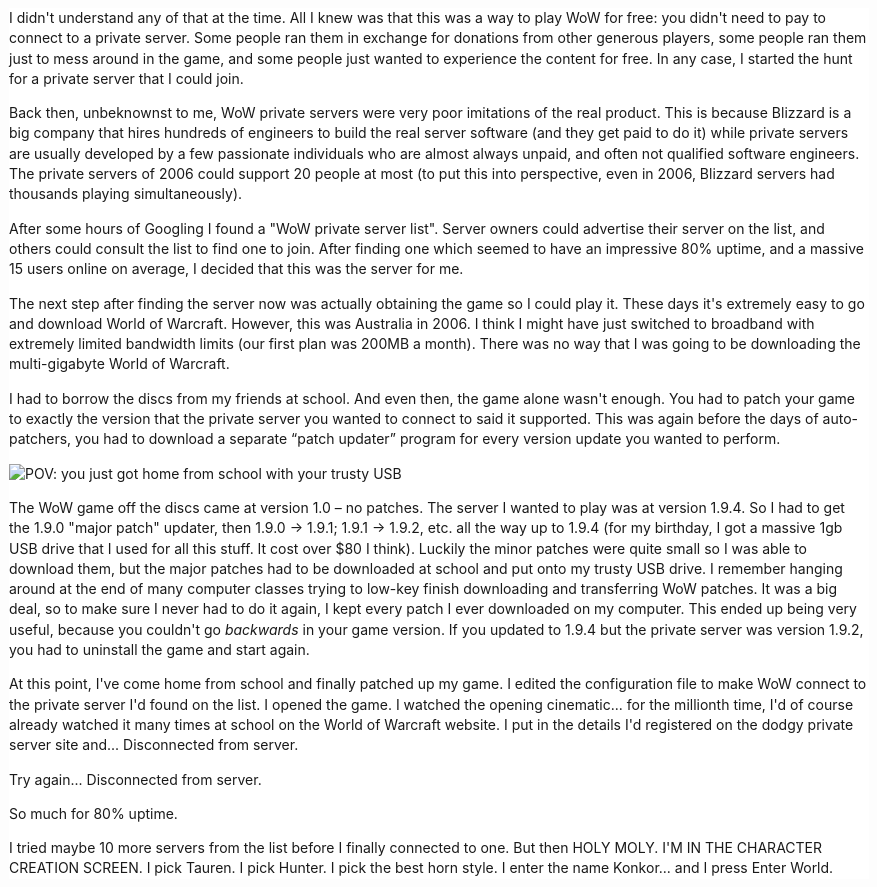 I didn't understand any of that at the time. All I knew was that this was a way to play WoW for free: you didn't need to pay to connect to a private server. Some people ran them in exchange for donations from other generous players, some people ran them just to mess around in the game, and some people just wanted to experience the content for free. In any case, I started the hunt for a private server that I could join.

Back then, unbeknownst to me, WoW private servers were very poor imitations of the real product. This is because Blizzard is a big company that hires hundreds of engineers to build the real server software (and they get paid to do it) while private servers are usually developed by a few passionate individuals who are almost always unpaid, and often not qualified software engineers. The private servers of 2006 could support 20 people at most (to put this into perspective, even in 2006, Blizzard servers had thousands playing simultaneously).

After some hours of Googling I found a "WoW private server list". Server owners could advertise their server on the list, and others could consult the list to find one to join. After finding one which seemed to have an impressive 80% uptime, and a massive 15 users online on average, I decided that this was the server for me.

The next step after finding the server now was actually obtaining the game so I could play it. These days it's extremely easy to go and download World of Warcraft. However, this was Australia in 2006. I think I might have just switched to broadband with extremely limited bandwidth limits (our first plan was 200MB a month). There was no way that I was going to be downloading the multi-gigabyte World of Warcraft.

I had to borrow the discs from my friends at school. And even then, the game alone wasn't enough. You had to patch your game to exactly the version that the private server you wanted to connect to said it supported. This was again before the days of auto-patchers, you had to download a separate “patch updater” program for every version update you wanted to perform.

![POV: you just got home from school with your trusty USB](img/private-server-history/downloader.png)

The WoW game off the discs came at version 1.0 – no patches. The server I wanted to play was at version 1.9.4. So I had to get the 1.9.0 "major patch" updater, then 1.9.0 -> 1.9.1; 1.9.1 -> 1.9.2, etc. all the way up to 1.9.4 (for my birthday, I got a massive 1gb USB drive that I used for all this stuff. It cost over $80 I think). Luckily the minor patches were quite small so I was able to download them, but the major patches had to be downloaded at school and put onto my trusty USB drive. I remember hanging around at the end of many computer classes trying to low-key finish downloading and transferring WoW patches. It was a big deal, so to make sure I never had to do it again, I kept every patch I ever downloaded on my computer. This ended up being very useful, because you couldn't go *backwards* in your game version. If you updated to 1.9.4 but the private server was version 1.9.2, you had to uninstall the game and start again.

At this point, I've come home from school and finally patched up my game. I edited the configuration file to make WoW connect to the private server I'd found on the list. I opened the game. I watched the opening cinematic... for the millionth time, I'd of course already watched it many times at school on the World of Warcraft website. I put in the details I'd registered on the dodgy private server site and... Disconnected from server.

Try again... Disconnected from server.

So much for 80% uptime.

I tried maybe 10 more servers from the list before I finally connected to one. But then HOLY MOLY. I'M IN THE CHARACTER CREATION SCREEN. I pick Tauren. I pick Hunter. I pick the best horn style. I enter the name Konkor... and I press Enter World.
